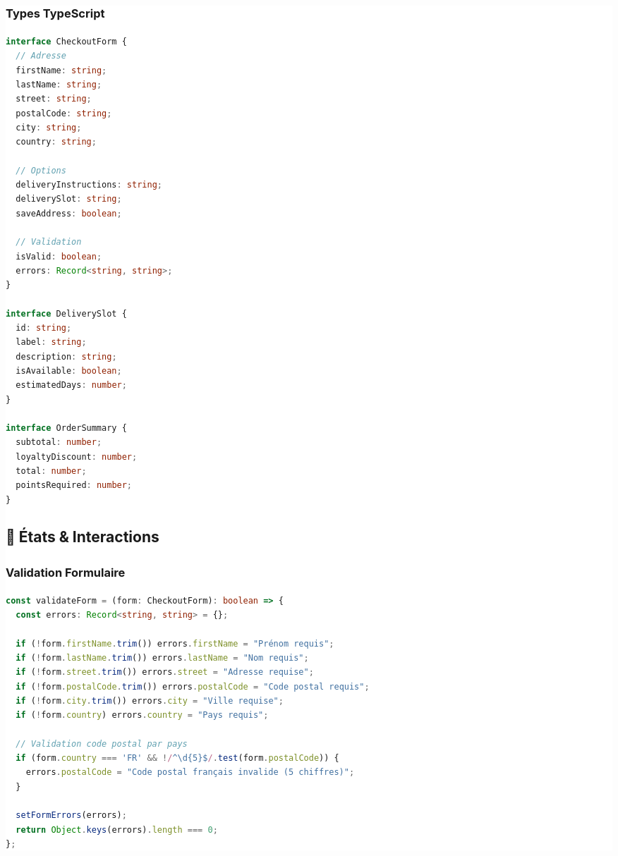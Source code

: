```typescript
```

### Types TypeScript
```typescript
interface CheckoutForm {
  // Adresse
  firstName: string;
  lastName: string;
  street: string;
  postalCode: string;
  city: string;
  country: string;
  
  // Options
  deliveryInstructions: string;
  deliverySlot: string;
  saveAddress: boolean;
  
  // Validation
  isValid: boolean;
  errors: Record<string, string>;
}

interface DeliverySlot {
  id: string;
  label: string;
  description: string;
  isAvailable: boolean;
  estimatedDays: number;
}

interface OrderSummary {
  subtotal: number;
  loyaltyDiscount: number;
  total: number;
  pointsRequired: number;
}
```

## 🔄 États & Interactions

### Validation Formulaire
```typescript
const validateForm = (form: CheckoutForm): boolean => {
  const errors: Record<string, string> = {};
  
  if (!form.firstName.trim()) errors.firstName = "Prénom requis";
  if (!form.lastName.trim()) errors.lastName = "Nom requis";
  if (!form.street.trim()) errors.street = "Adresse requise";
  if (!form.postalCode.trim()) errors.postalCode = "Code postal requis";
  if (!form.city.trim()) errors.city = "Ville requise";
  if (!form.country) errors.country = "Pays requis";
  
  // Validation code postal par pays
  if (form.country === 'FR' && !/^\d{5}$/.test(form.postalCode)) {
    errors.postalCode = "Code postal français invalide (5 chiffres)";
  }
  
  setFormErrors(errors);
  return Object.keys(errors).length === 0;
};
```
